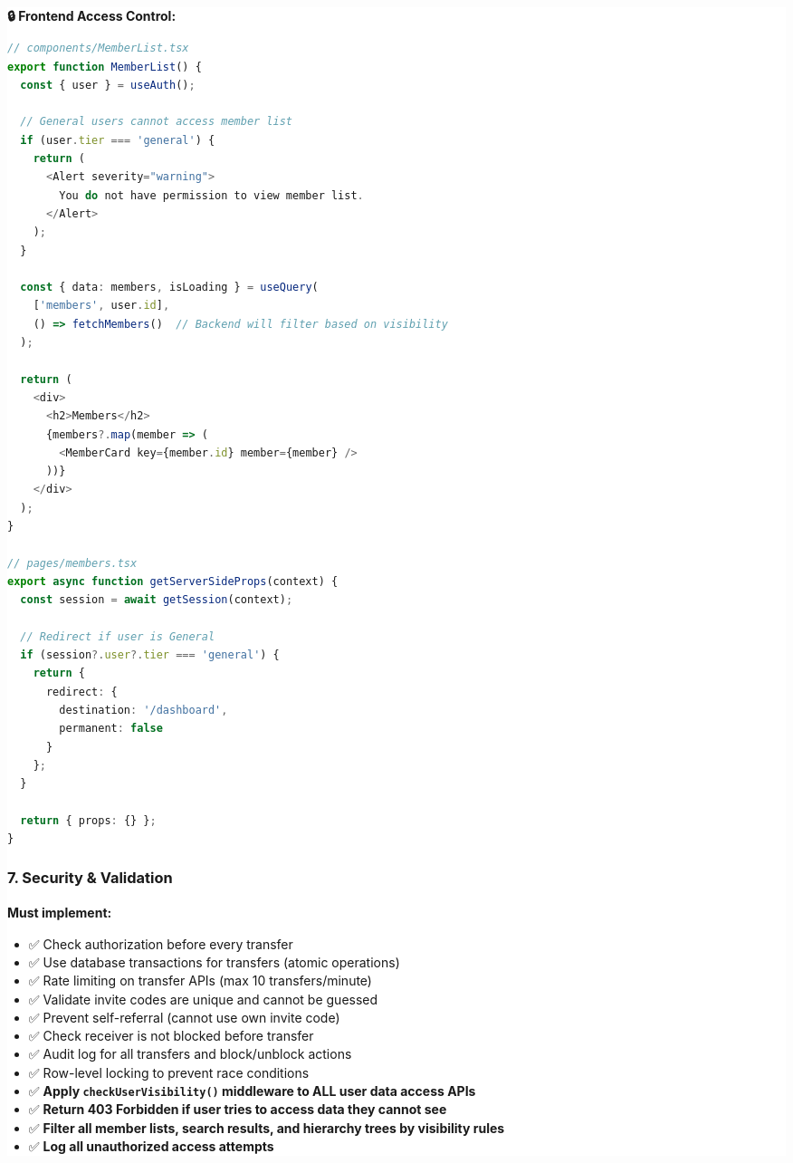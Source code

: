 **🔒 Frontend Access Control:**
```typescript
// components/MemberList.tsx
export function MemberList() {
  const { user } = useAuth();
  
  // General users cannot access member list
  if (user.tier === 'general') {
    return (
      <Alert severity="warning">
        You do not have permission to view member list.
      </Alert>
    );
  }
  
  const { data: members, isLoading } = useQuery(
    ['members', user.id],
    () => fetchMembers()  // Backend will filter based on visibility
  );
  
  return (
    <div>
      <h2>Members</h2>
      {members?.map(member => (
        <MemberCard key={member.id} member={member} />
      ))}
    </div>
  );
}

// pages/members.tsx
export async function getServerSideProps(context) {
  const session = await getSession(context);
  
  // Redirect if user is General
  if (session?.user?.tier === 'general') {
    return {
      redirect: {
        destination: '/dashboard',
        permanent: false
      }
    };
  }
  
  return { props: {} };
}
```

### 7. Security & Validation

**Must implement:**
- ✅ Check authorization before every transfer
- ✅ Use database transactions for transfers (atomic operations)
- ✅ Rate limiting on transfer APIs (max 10 transfers/minute)
- ✅ Validate invite codes are unique and cannot be guessed
- ✅ Prevent self-referral (cannot use own invite code)
- ✅ Check receiver is not blocked before transfer
- ✅ Audit log for all transfers and block/unblock actions
- ✅ Row-level locking to prevent race conditions
- ✅ **Apply `checkUserVisibility()` middleware to ALL user data access APIs**
- ✅ **Return 403 Forbidden if user tries to access data they cannot see**
- ✅ **Filter all member lists, search results, and hierarchy trees by visibility rules**
- ✅ **Log all unauthorized access attempts**
